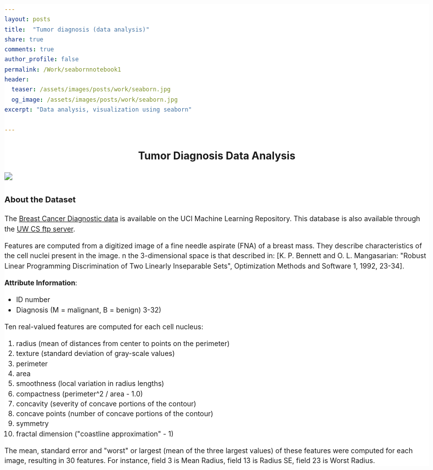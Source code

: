 ```yaml
---
layout: posts
title:  "Tumor diagnosis (data analysis)"
share: true
comments: true
author_profile: false
permalink: /Work/seabornnotebook1
header:
  teaser: /assets/images/posts/work/seaborn.jpg
  og_image: /assets/images/posts/work/seaborn.jpg
excerpt: "Data analysis, visualization using seaborn"

---
```







<h2 align=center>Tumor Diagnosis Data Analysis</h2>

<img src="https://storage.googleapis.com/kaggle-datasets-images/180/384/3da2510581f9d3b902307ff8d06fe327/dataset-cover.jpg">

### About the Dataset

The [Breast Cancer Diagnostic data](https://archive.ics.uci.edu/ml/datasets/Breast+Cancer+Wisconsin+%28Diagnostic%29) is available on the UCI Machine Learning Repository. This database is also available through the [UW CS ftp server](http://ftp.cs.wisc.edu/math-prog/cpo-dataset/machine-learn/cancer/WDBC/).

Features are computed from a digitized image of a fine needle aspirate (FNA) of a breast mass. They describe characteristics of the cell nuclei present in the image. n the 3-dimensional space is that described in: [K. P. Bennett and O. L. Mangasarian: "Robust Linear Programming Discrimination of Two Linearly Inseparable Sets", Optimization Methods and Software 1, 1992, 23-34].

**Attribute Information**:

- ID number
- Diagnosis (M = malignant, B = benign) 3-32)

Ten real-valued features are computed for each cell nucleus:

1. radius (mean of distances from center to points on the perimeter)
2. texture (standard deviation of gray-scale values)
3. perimeter
4. area
5. smoothness (local variation in radius lengths)
6. compactness (perimeter^2 / area - 1.0)
7. concavity (severity of concave portions of the contour)
8. concave points (number of concave portions of the contour)
9. symmetry
10. fractal dimension ("coastline approximation" - 1)

The mean, standard error and "worst" or largest (mean of the three largest values) of these features were computed for each image, resulting in 30 features. For instance, field 3 is Mean Radius, field 13 is Radius SE, field 23 is Worst Radius.
